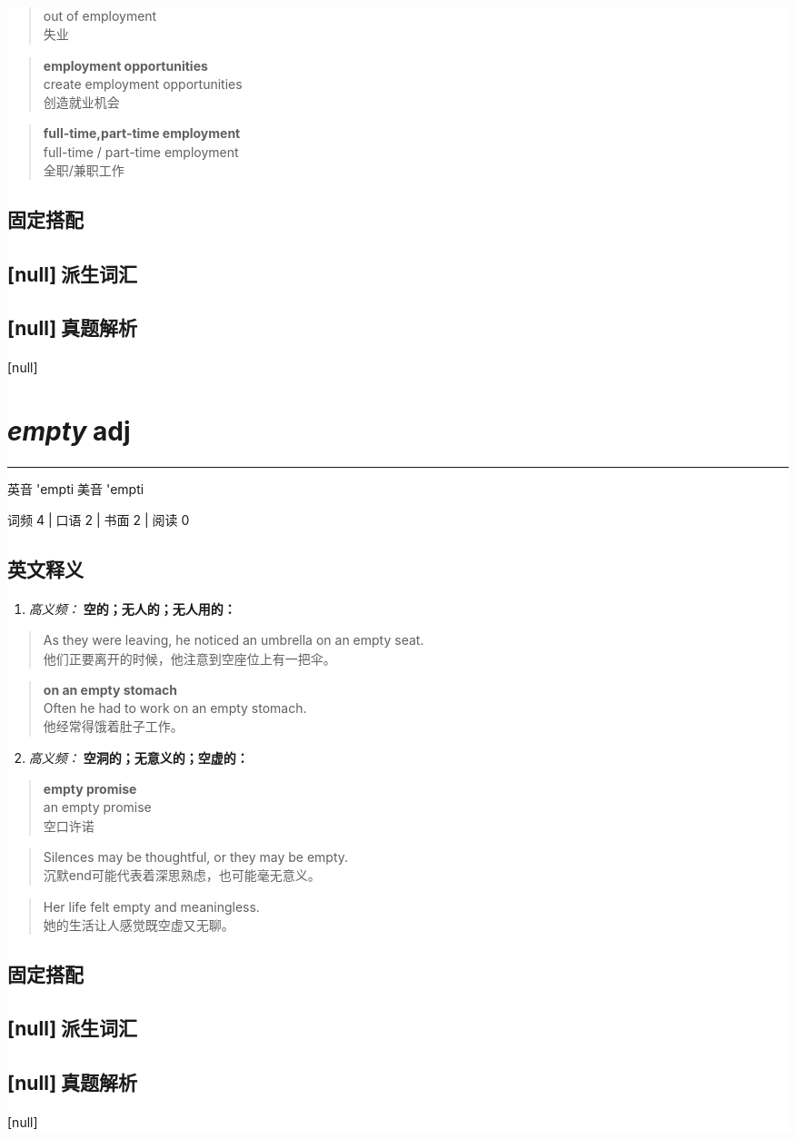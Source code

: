 > out of employment   
> 失业

> **employment opportunities**  
> create employment opportunities   
> 创造就业机会

> **full-time,part-time employment**  
> full-time / part-time employment  
> 全职/兼职工作

固定搭配
---
[null]
派生词汇
---
[null]
真题解析
---
[null]


# ***empty*** adj
---
英音 'empti     美音 'empti

词频 4 | 口语 2 | 书面 2 | 阅读 0


英文释义
---
1. *高义频：* **空的；无人的；无人用的：**  


> As they were leaving, he noticed an umbrella on an empty seat.   
> 他们正要离开的时候，他注意到空座位上有一把伞。

> **on an empty stomach**  
> Often he had to work on an empty stomach.   
> 他经常得饿着肚子工作。

2. *高义频：* **空洞的；无意义的；空虚的：**  


> **empty promise**  
> an empty promise   
> 空口许诺

> Silences may be thoughtful, or they may be empty.  
> 沉默end可能代表着深思熟虑，也可能毫无意义。

> Her life felt empty and meaningless.  
> 她的生活让人感觉既空虚又无聊。

固定搭配
---
[null]
派生词汇
---
[null]
真题解析
---
[null]
